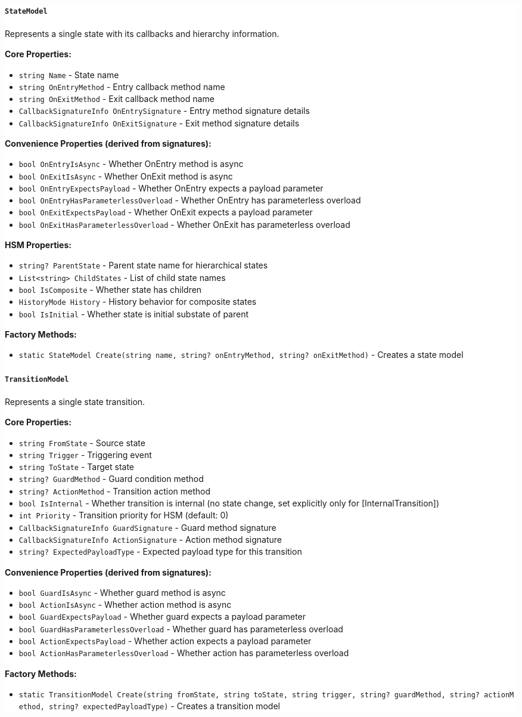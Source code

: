 #### `StateModel`
Represents a single state with its callbacks and hierarchy information.

**Core Properties:**
- `string Name` - State name
- `string OnEntryMethod` - Entry callback method name
- `string OnExitMethod` - Exit callback method name
- `CallbackSignatureInfo OnEntrySignature` - Entry method signature details
- `CallbackSignatureInfo OnExitSignature` - Exit method signature details

**Convenience Properties (derived from signatures):**
- `bool OnEntryIsAsync` - Whether OnEntry method is async
- `bool OnExitIsAsync` - Whether OnExit method is async
- `bool OnEntryExpectsPayload` - Whether OnEntry expects a payload parameter
- `bool OnEntryHasParameterlessOverload` - Whether OnEntry has parameterless overload
- `bool OnExitExpectsPayload` - Whether OnExit expects a payload parameter
- `bool OnExitHasParameterlessOverload` - Whether OnExit has parameterless overload

**HSM Properties:**
- `string? ParentState` - Parent state name for hierarchical states
- `List<string> ChildStates` - List of child state names
- `bool IsComposite` - Whether state has children
- `HistoryMode History` - History behavior for composite states
- `bool IsInitial` - Whether state is initial substate of parent

**Factory Methods:**
- `static StateModel Create(string name, string? onEntryMethod, string? onExitMethod)` - Creates a state model

#### `TransitionModel`
Represents a single state transition.

**Core Properties:**
- `string FromState` - Source state
- `string Trigger` - Triggering event
- `string ToState` - Target state
- `string? GuardMethod` - Guard condition method
- `string? ActionMethod` - Transition action method
- `bool IsInternal` - Whether transition is internal (no state change, set explicitly only for [InternalTransition])
- `int Priority` - Transition priority for HSM (default: 0)
- `CallbackSignatureInfo GuardSignature` - Guard method signature
- `CallbackSignatureInfo ActionSignature` - Action method signature
- `string? ExpectedPayloadType` - Expected payload type for this transition

**Convenience Properties (derived from signatures):**
- `bool GuardIsAsync` - Whether guard method is async
- `bool ActionIsAsync` - Whether action method is async
- `bool GuardExpectsPayload` - Whether guard expects a payload parameter
- `bool GuardHasParameterlessOverload` - Whether guard has parameterless overload
- `bool ActionExpectsPayload` - Whether action expects a payload parameter
- `bool ActionHasParameterlessOverload` - Whether action has parameterless overload

**Factory Methods:**
- `static TransitionModel Create(string fromState, string toState, string trigger, string? guardMethod, string? actionMethod, string? expectedPayloadType)` - Creates a transition model
